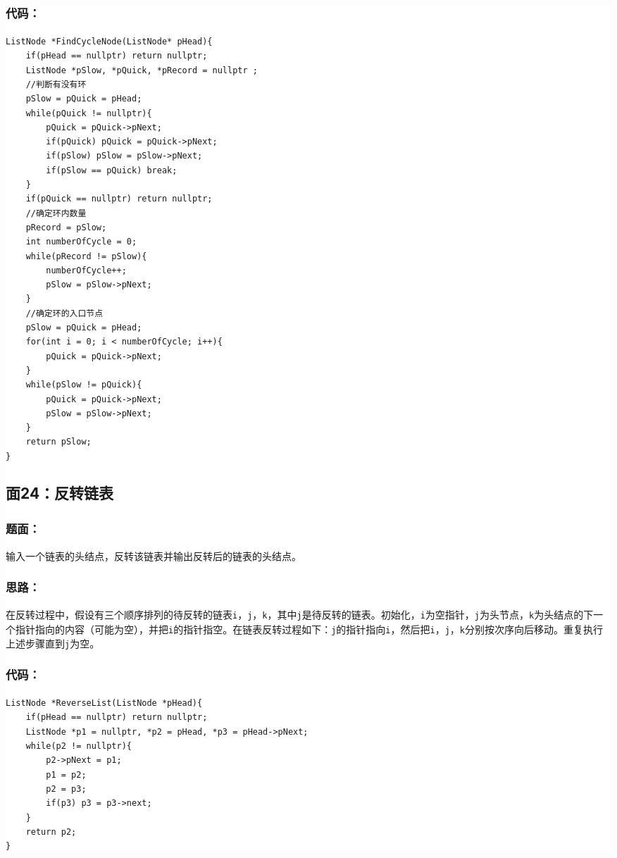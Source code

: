 ### 代码：

```
ListNode *FindCycleNode(ListNode* pHead){
	if(pHead == nullptr) return nullptr;
    ListNode *pSlow, *pQuick, *pRecord = nullptr ;
    //判断有没有环
    pSlow = pQuick = pHead;
    while(pQuick != nullptr){
	    pQuick = pQuick->pNext;
        if(pQuick) pQuick = pQuick->pNext;
        if(pSlow) pSlow = pSlow->pNext;        
        if(pSlow == pQuick) break;
    }
    if(pQuick == nullptr) return nullptr;
    //确定环内数量
    pRecord = pSlow;
    int numberOfCycle = 0;
    while(pRecord != pSlow){
        numberOfCycle++;
        pSlow = pSlow->pNext;
    }
    //确定环的入口节点
    pSlow = pQuick = pHead;
    for(int i = 0; i < numberOfCycle; i++){
        pQuick = pQuick->pNext;
    }
    while(pSlow != pQuick){
        pQuick = pQuick->pNext;
        pSlow = pSlow->pNext;                
    }
    return pSlow;
}
```

## 面24：反转链表

### 题面：

输入一个链表的头结点，反转该链表并输出反转后的链表的头结点。

### 思路：

在反转过程中，假设有三个顺序排列的待反转的链表`i`，`j`，`k`，其中`j`是待反转的链表。初始化，`i`为空指针，`j`为头节点，`k`为头结点的下一个指针指向的内容（可能为空），并把`i`的指针指空。在链表反转过程如下：`j`的指针指向`i`，然后把`i`，`j`，`k`分别按次序向后移动。重复执行上述步骤直到`j`为空。

### 代码：

```
ListNode *ReverseList(ListNode *pHead){
    if(pHead == nullptr) return nullptr;
    ListNode *p1 = nullptr, *p2 = pHead, *p3 = pHead->pNext;
    while(p2 != nullptr){
        p2->pNext = p1;
        p1 = p2;
        p2 = p3;
        if(p3) p3 = p3->next;        
    }
    return p2;    
}
```
